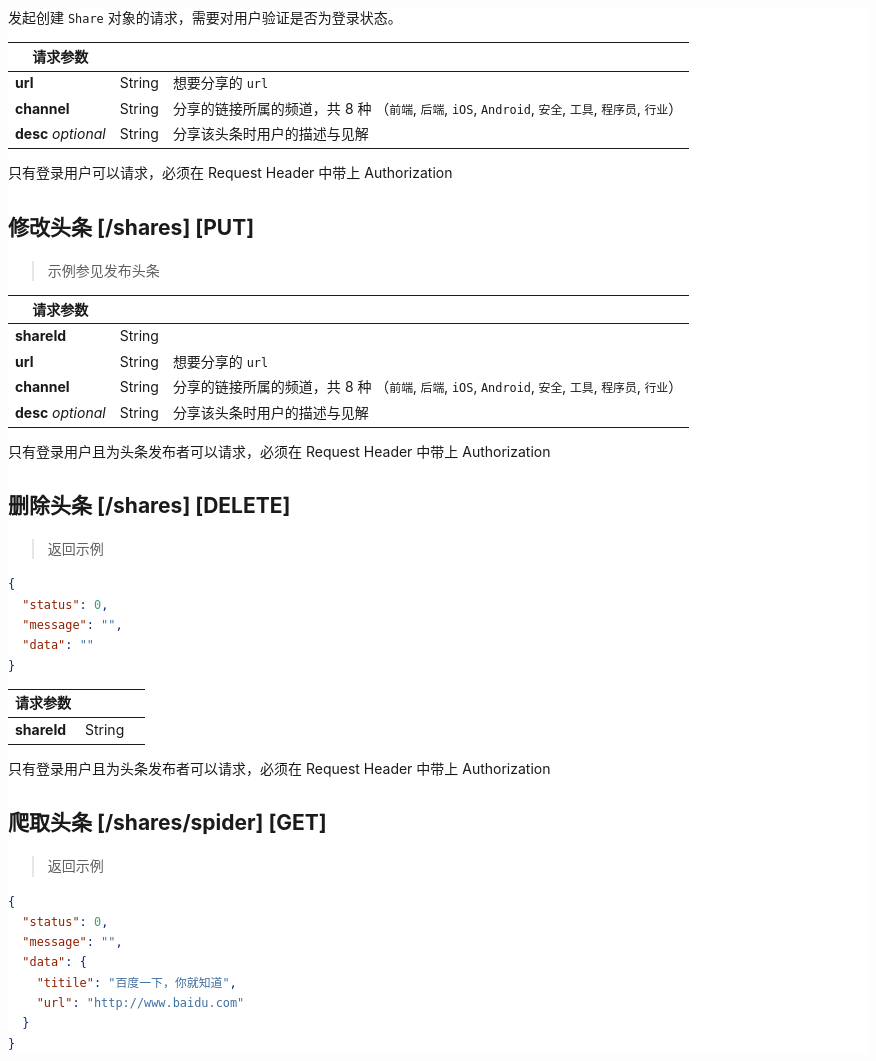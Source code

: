 发起创建 `Share` 对象的请求，需要对用户验证是否为登录状态。

请求参数 | | |
-------------- | -------------- | -------------- |
**url** | String | 想要分享的 `url`   |
**channel**  | String  | 分享的链接所属的频道，共 8 种 （`前端`, `后端`, `iOS`, `Android`, `安全`, `工具`, `程序员`, `行业`） |
**desc** _optional_ | String | 分享该头条时用户的描述与见解 |

<aside class="notice">
只有登录用户可以请求，必须在 Request Header 中带上 Authorization
</aside>

## 修改头条 [/shares] [PUT]

> 示例参见发布头条

请求参数 | | |
-------------- | -------------- | -------------- |
**shareId** | String |  |
**url** | String | 想要分享的 `url`   |
**channel**  | String  | 分享的链接所属的频道，共 8 种 （`前端`, `后端`, `iOS`, `Android`, `安全`, `工具`, `程序员`, `行业`） |
**desc** _optional_ | String | 分享该头条时用户的描述与见解 |

<aside class="notice">
只有登录用户且为头条发布者可以请求，必须在 Request Header 中带上 Authorization
</aside>

## 删除头条 [/shares] [DELETE]

> 返回示例

``` json
{
  "status": 0,
  "message": "",
  "data": ""
}
```

请求参数 | | |
-------------- | -------------- | -------------- |
**shareId** | String | 

<aside class="notice">
只有登录用户且为头条发布者可以请求，必须在 Request Header 中带上 Authorization
</aside>

## 爬取头条 [/shares/spider] [GET]

> 返回示例

``` json
{
  "status": 0,
  "message": "",
  "data": {
	"titile": "百度一下，你就知道",
	"url": "http://www.baidu.com"
  }
}
```
